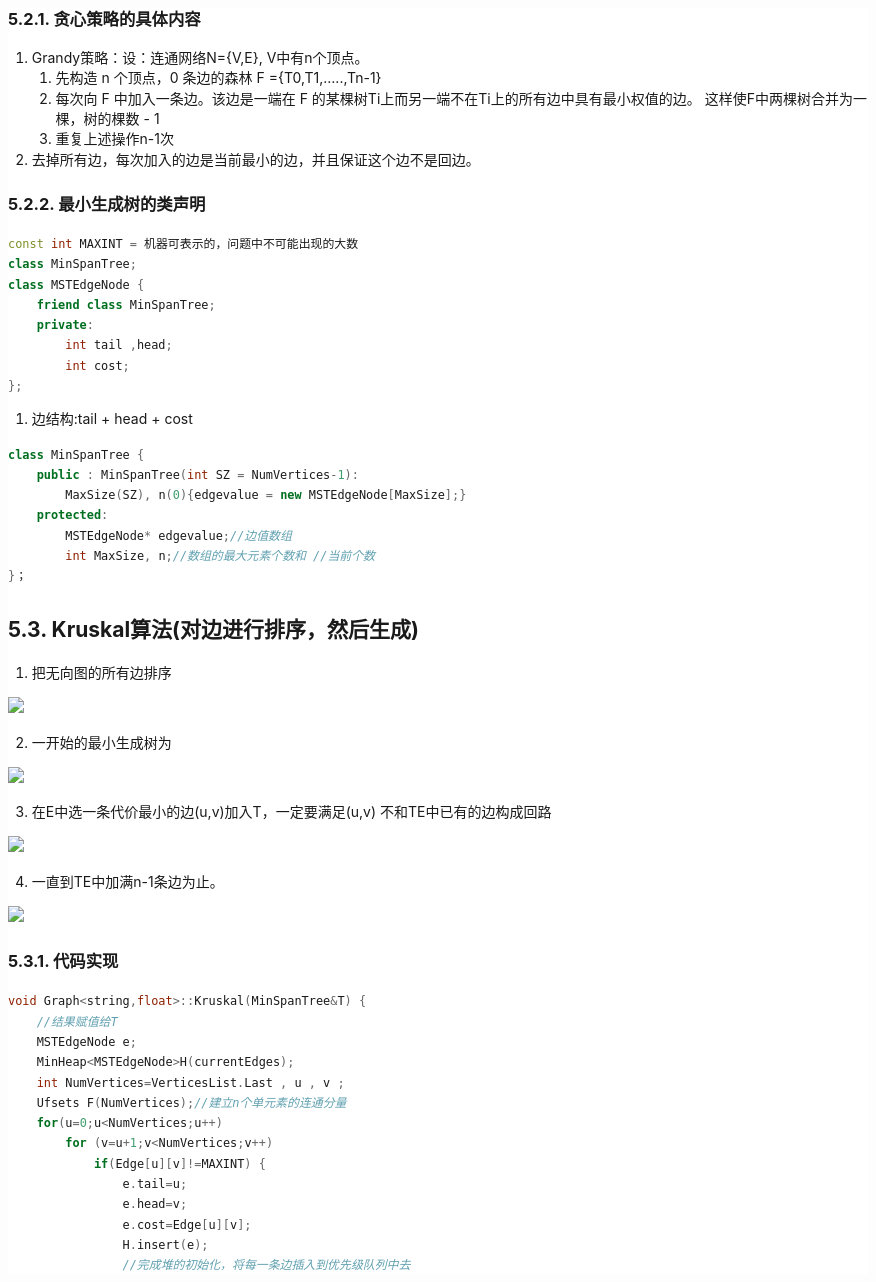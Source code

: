 ### 5.2.1. 贪心策略的具体内容
1. Grandy策略：设：连通网络N={V,E}, V中有n个顶点。
    1. 先构造 n 个顶点，0 条边的森林 F ={T0,T1,…..,Tn-1}
    2. 每次向 F 中加入一条边。该边是一端在 F 的某棵树Ti上而另一端不在Ti上的所有边中具有最小权值的边。 这样使F中两棵树合并为一棵，树的棵数 - 1
    3. 重复上述操作n-1次
2. 去掉所有边，每次加入的边是当前最小的边，并且保证这个边不是回边。

### 5.2.2. 最小生成树的类声明
```c++
const int MAXINT = 机器可表示的，问题中不可能出现的大数
class MinSpanTree;
class MSTEdgeNode {
    friend class MinSpanTree;
    private:
        int tail ,head;
        int cost;
};
```

1. 边结构:tail + head + cost

```c++
class MinSpanTree {
    public : MinSpanTree(int SZ = NumVertices-1):
        MaxSize(SZ), n(0){edgevalue = new MSTEdgeNode[MaxSize];} 
    protected:
        MSTEdgeNode* edgevalue;//边值数组
        int MaxSize, n;//数组的最大元素个数和 //当前个数
}；
```

## 5.3. Kruskal算法(对边进行排序，然后生成)
1. 把无向图的所有边排序

![](https://spricoder.oss-cn-shanghai.aliyuncs.com/2019-Data-Structure/img/cpt10/27.png)

2. 一开始的最小生成树为

![](https://spricoder.oss-cn-shanghai.aliyuncs.com/2019-Data-Structure/img/cpt10/28.png)

3. 在E中选一条代价最小的边(u,v)加入T，一定要满足(u,v) 不和TE中已有的边构成回路

![](https://spricoder.oss-cn-shanghai.aliyuncs.com/2019-Data-Structure/img/cpt10/29.png)

4. 一直到TE中加满n-1条边为止。

![](https://spricoder.oss-cn-shanghai.aliyuncs.com/2019-Data-Structure/img/cpt10/30.png)

### 5.3.1. 代码实现
```c++
void Graph<string,float>::Kruskal(MinSpanTree&T) {
    //结果赋值给T
    MSTEdgeNode e;
    MinHeap<MSTEdgeNode>H(currentEdges);
    int NumVertices=VerticesList.Last , u , v ;
    Ufsets F(NumVertices);//建立n个单元素的连通分量
    for(u=0;u<NumVertices;u++)
        for (v=u+1;v<NumVertices;v++)
            if(Edge[u][v]!=MAXINT) {
                e.tail=u;
                e.head=v;
                e.cost=Edge[u][v];
                H.insert(e);
                //完成堆的初始化，将每一条边插入到优先级队列中去
```
